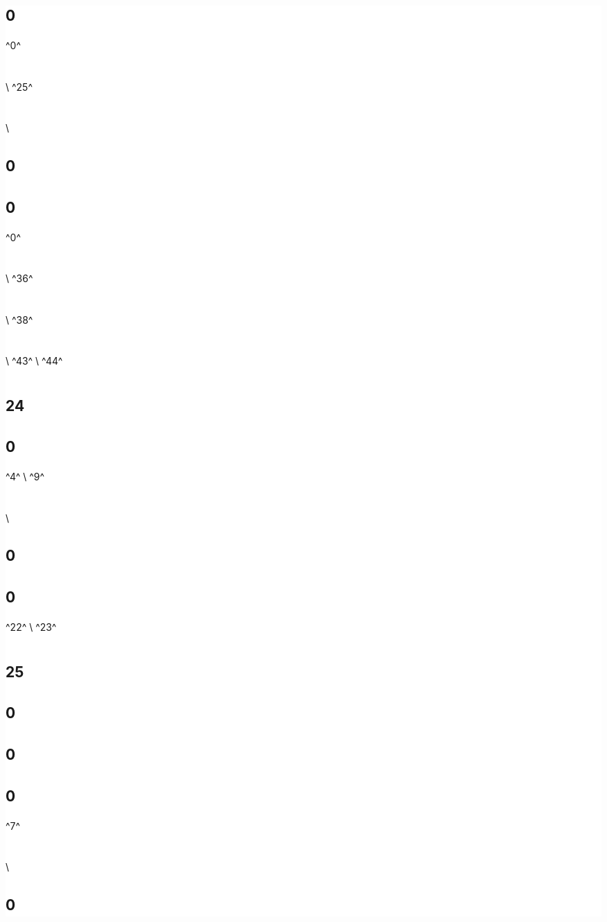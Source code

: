 ## 0
^0^ 
#
\ ^25^ 
#
\ 
## 0

## 0
^0^ 
#
\ ^36^ 
#
\ ^38^ 
#
\ ^43^ \ ^44^ 
#

## 24

## 0
^4^ \ ^9^ 
#
\ 
## 0

## 0
^22^ \ ^23^ 
#

#

## 25

## 0

## 0

## 0
^7^ 
#
\ 
## 0
